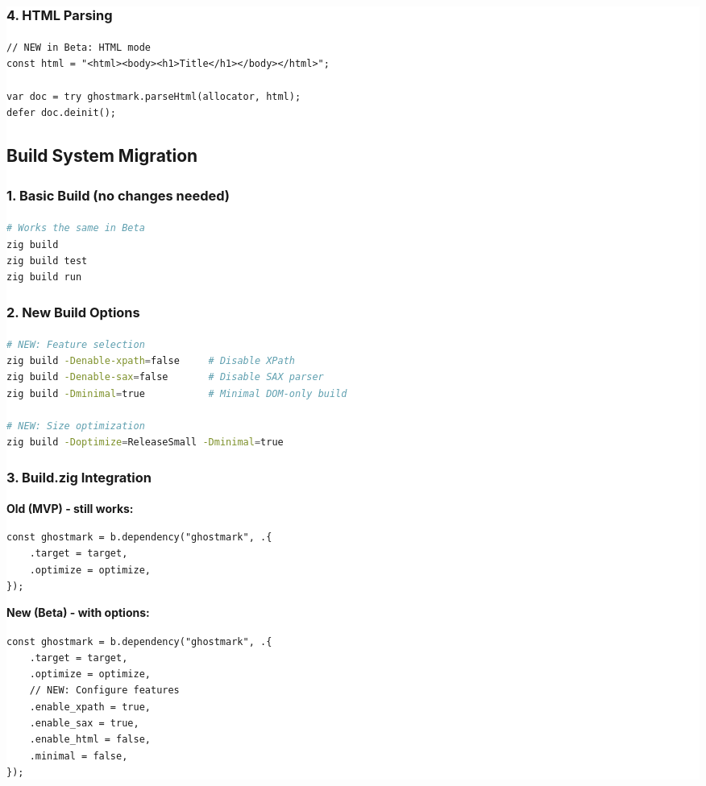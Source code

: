 ### 4. HTML Parsing

```zig
// NEW in Beta: HTML mode
const html = "<html><body><h1>Title</h1></body></html>";

var doc = try ghostmark.parseHtml(allocator, html);
defer doc.deinit();
```

## Build System Migration

### 1. Basic Build (no changes needed)
```bash
# Works the same in Beta
zig build
zig build test
zig build run
```

### 2. New Build Options
```bash
# NEW: Feature selection
zig build -Denable-xpath=false     # Disable XPath
zig build -Denable-sax=false       # Disable SAX parser
zig build -Dminimal=true           # Minimal DOM-only build

# NEW: Size optimization
zig build -Doptimize=ReleaseSmall -Dminimal=true
```

### 3. Build.zig Integration

**Old (MVP) - still works:**
```zig
const ghostmark = b.dependency("ghostmark", .{
    .target = target,
    .optimize = optimize,
});
```

**New (Beta) - with options:**
```zig
const ghostmark = b.dependency("ghostmark", .{
    .target = target,
    .optimize = optimize,
    // NEW: Configure features
    .enable_xpath = true,
    .enable_sax = true,
    .enable_html = false,
    .minimal = false,
});
```
